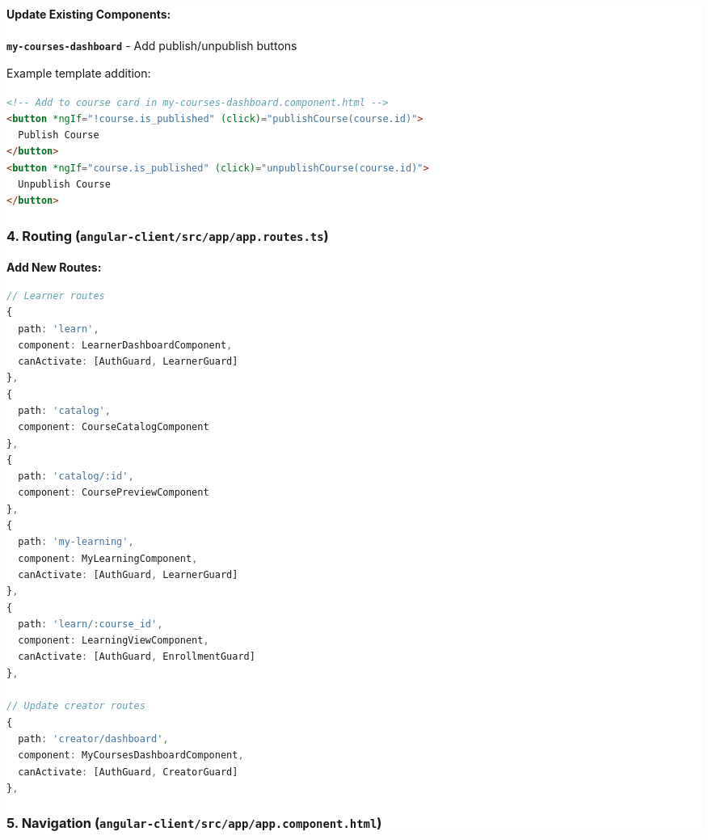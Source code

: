 #### **Update Existing Components:**
**`my-courses-dashboard`** - Add publish/unpublish buttons

Example template addition:
```html
<!-- Add to course card in my-courses-dashboard.component.html -->
<button *ngIf="!course.is_published" (click)="publishCourse(course.id)">
  Publish Course
</button>
<button *ngIf="course.is_published" (click)="unpublishCourse(course.id)">
  Unpublish Course
</button>
```

### 4. Routing (`angular-client/src/app/app.routes.ts`)

**Add New Routes:**
```typescript
// Learner routes
{
  path: 'learn',
  component: LearnerDashboardComponent,
  canActivate: [AuthGuard, LearnerGuard]
},
{
  path: 'catalog',
  component: CourseCatalogComponent
},
{
  path: 'catalog/:id',
  component: CoursePreviewComponent
},
{
  path: 'my-learning',
  component: MyLearningComponent,
  canActivate: [AuthGuard, LearnerGuard]
},
{
  path: 'learn/:course_id',
  component: LearningViewComponent,
  canActivate: [AuthGuard, EnrollmentGuard]
},

// Update creator routes
{
  path: 'creator/dashboard',
  component: MyCoursesDashboardComponent,
  canActivate: [AuthGuard, CreatorGuard]
},
```

### 5. Navigation (`angular-client/src/app/app.component.html`)
